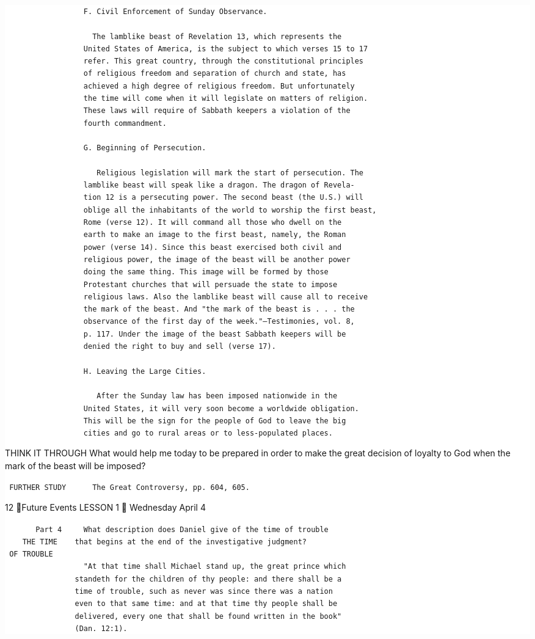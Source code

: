                      F. Civil Enforcement of Sunday Observance.

                        The lamblike beast of Revelation 13, which represents the
                      United States of America, is the subject to which verses 15 to 17
                      refer. This great country, through the constitutional principles
                      of religious freedom and separation of church and state, has
                      achieved a high degree of religious freedom. But unfortunately
                      the time will come when it will legislate on matters of religion.
                      These laws will require of Sabbath keepers a violation of the
                      fourth commandment.

                      G. Beginning of Persecution.

                         Religious legislation will mark the start of persecution. The
                      lamblike beast will speak like a dragon. The dragon of Revela-
                      tion 12 is a persecuting power. The second beast (the U.S.) will
                      oblige all the inhabitants of the world to worship the first beast,
                      Rome (verse 12). It will command all those who dwell on the
                      earth to make an image to the first beast, namely, the Roman
                      power (verse 14). Since this beast exercised both civil and
                      religious power, the image of the beast will be another power
                      doing the same thing. This image will be formed by those
                      Protestant churches that will persuade the state to impose
                      religious laws. Also the lamblike beast will cause all to receive
                      the mark of the beast. And "the mark of the beast is . . . the
                      observance of the first day of the week."—Testimonies, vol. 8,
                      p. 117. Under the image of the beast Sabbath keepers will be
                      denied the right to buy and sell (verse 17).

                      H. Leaving the Large Cities.

                         After the Sunday law has been imposed nationwide in the
                      United States, it will very soon become a worldwide obligation.
                      This will be the sign for the people of God to leave the big
                      cities and go to rural areas or to less-populated places.

THINK IT THROUGH        What would help me today to be prepared in order to make
                      the great decision of loyalty to God when the mark of the
                      beast will be imposed?

     FURTHER STUDY      The Great Controversy, pp. 604, 605.

12
Future Events       LESSON 1                                       ❑ Wednesday
                                                                        April 4

           Part 4     What description does Daniel give of the time of trouble
        THE TIME    that begins at the end of the investigative judgment?
     OF TROUBLE
                      "At that time shall Michael stand up, the great prince which
                    standeth for the children of thy people: and there shall be a
                    time of trouble, such as never was since there was a nation
                    even to that same time: and at that time thy people shall be
                    delivered, every one that shall be found written in the book"
                    (Dan. 12:1).
